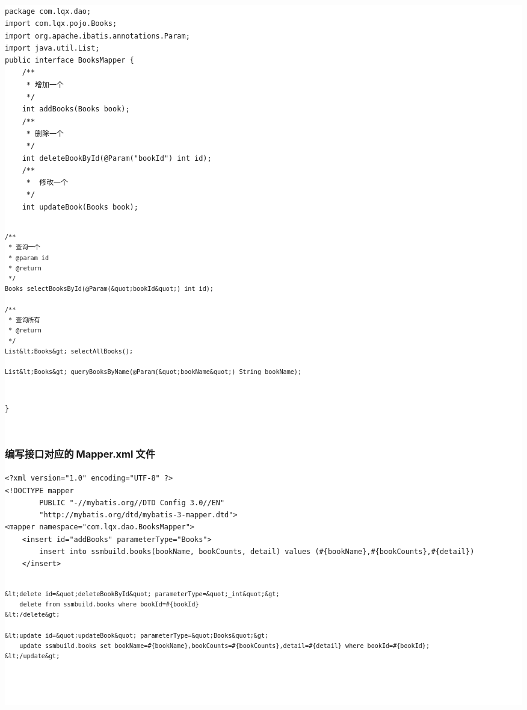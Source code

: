 </ul>
<pre><code class='language-java' lang='java'>package com.lqx.dao;
import com.lqx.pojo.Books;
import org.apache.ibatis.annotations.Param;
import java.util.List;
public interface BooksMapper {
    /**
     * 增加一个
     */
    int addBooks(Books book);
    /**
     * 删除一个
     */
    int deleteBookById(@Param(&quot;bookId&quot;) int id);
    /**
     *  修改一个
     */
    int updateBook(Books book);

    /**
     * 查询一个
     * @param id
     * @return
     */
    Books selectBooksById(@Param(&quot;bookId&quot;) int id);

    /**
     * 查询所有
     * @return
     */
    List&lt;Books&gt; selectAllBooks();

    List&lt;Books&gt; queryBooksByName(@Param(&quot;bookName&quot;) String bookName);
}

</code></pre>
<h3 >编写接口对应的 Mapper.xml 文件</h3>
<pre><code class='language-xml' lang='xml'>&lt;?xml version=&quot;1.0&quot; encoding=&quot;UTF-8&quot; ?&gt;
&lt;!DOCTYPE mapper
        PUBLIC &quot;-//mybatis.org//DTD Config 3.0//EN&quot;
        &quot;http://mybatis.org/dtd/mybatis-3-mapper.dtd&quot;&gt;
&lt;mapper namespace=&quot;com.lqx.dao.BooksMapper&quot;&gt;
    &lt;insert id=&quot;addBooks&quot; parameterType=&quot;Books&quot;&gt;
        insert into ssmbuild.books(bookName, bookCounts, detail) values (#{bookName},#{bookCounts},#{detail})
    &lt;/insert&gt;

    &lt;delete id=&quot;deleteBookById&quot; parameterType=&quot;_int&quot;&gt;
        delete from ssmbuild.books where bookId=#{bookId}
    &lt;/delete&gt;

    &lt;update id=&quot;updateBook&quot; parameterType=&quot;Books&quot;&gt;
        update ssmbuild.books set bookName=#{bookName},bookCounts=#{bookCounts},detail=#{detail} where bookId=#{bookId};
    &lt;/update&gt;
